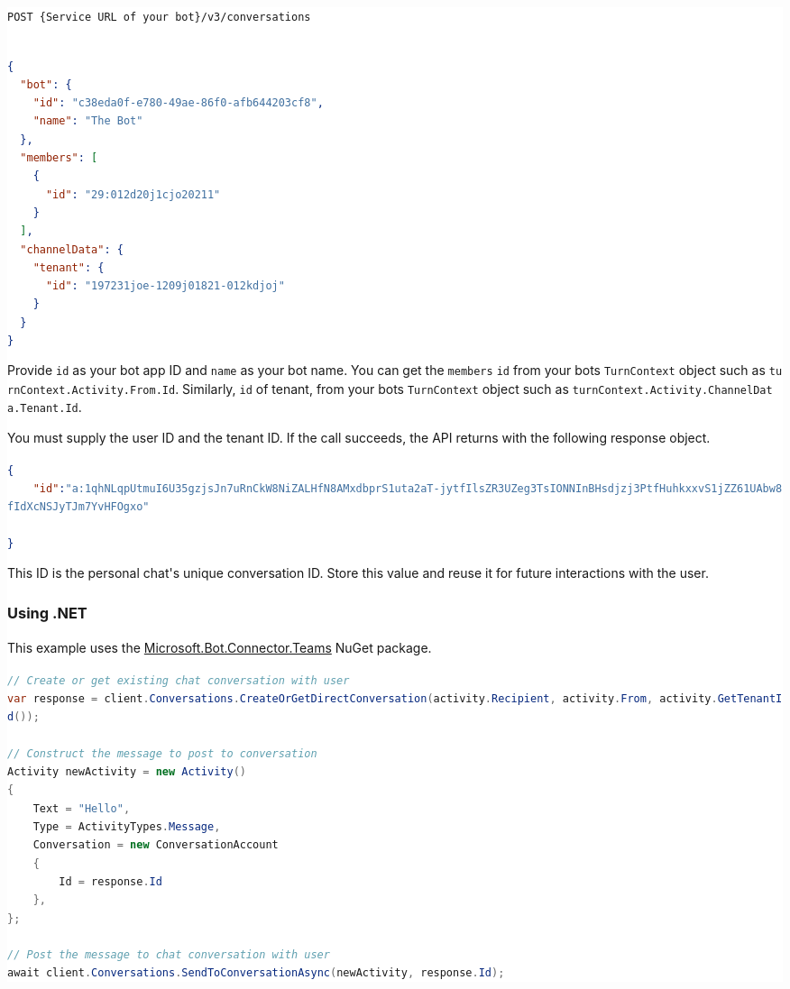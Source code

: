 ```http
POST {Service URL of your bot}/v3/conversations
```

```json

{
  "bot": {
    "id": "c38eda0f-e780-49ae-86f0-afb644203cf8",
    "name": "The Bot"
  },
  "members": [
    {
      "id": "29:012d20j1cjo20211"
    }
  ],
  "channelData": {
    "tenant": {
      "id": "197231joe-1209j01821-012kdjoj"
    }
  }
}

```

Provide `id` as your bot app ID and `name` as your bot name. You can get the `members` `id` from your bots `TurnContext` object such as `turnContext.Activity.From.Id`. Similarly, `id` of tenant, from your bots `TurnContext` object such as `turnContext.Activity.ChannelData.Tenant.Id`.

You must supply the user ID and the tenant ID. If the call succeeds, the API returns with the following response object.

```json
{
    "id":"a:1qhNLqpUtmuI6U35gzjsJn7uRnCkW8NiZALHfN8AMxdbprS1uta2aT-jytfIlsZR3UZeg3TsIONNInBHsdjzj3PtfHuhkxxvS1jZZ61UAbw8fIdXcNSJyTJm7YvHFOgxo"

}
```

This ID is the personal chat's unique conversation ID. Store this value and reuse it for future interactions with the user.

### Using .NET

This example uses the [Microsoft.Bot.Connector.Teams](https://www.nuget.org/packages/Microsoft.Bot.Connector.Teams) NuGet package.

```csharp
// Create or get existing chat conversation with user
var response = client.Conversations.CreateOrGetDirectConversation(activity.Recipient, activity.From, activity.GetTenantId());

// Construct the message to post to conversation
Activity newActivity = new Activity()
{
    Text = "Hello",
    Type = ActivityTypes.Message,
    Conversation = new ConversationAccount
    {
        Id = response.Id
    },
};

// Post the message to chat conversation with user
await client.Conversations.SendToConversationAsync(newActivity, response.Id);
```
